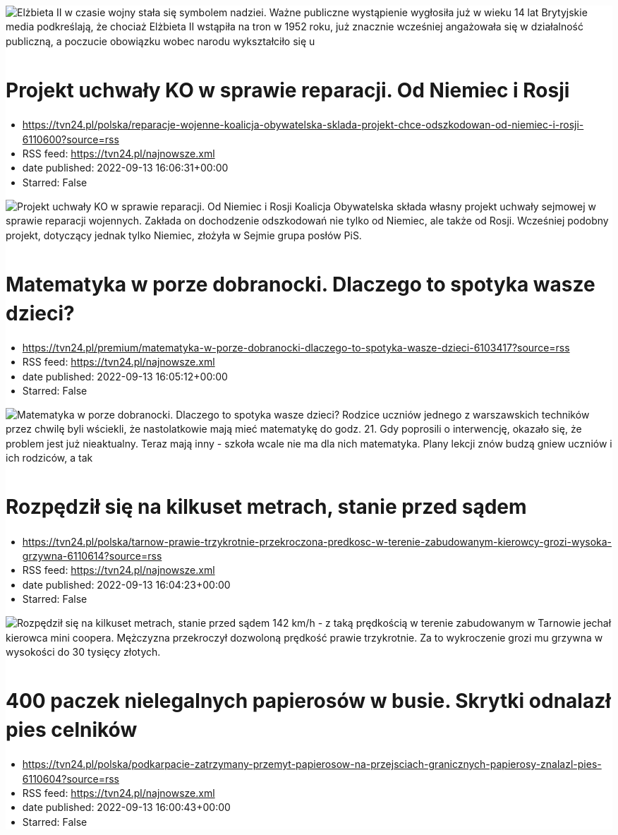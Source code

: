 <img alt="Elżbieta II w czasie wojny stała się symbolem nadziei. Ważne publiczne wystąpienie wygłosiła już w wieku 14 lat" src="https://tvn24.pl/najnowsze/cdn-zdjecie-xl1jsl-ksiezniczka-elzbieta-i-ksiezniczka-w-czasie-nagrywania-wystapienia-radiowego-1940-rok-6110543/alternates/LANDSCAPE_1280" />
    Brytyjskie media podkreślają, że chociaż Elżbieta II wstąpiła na tron w 1952 roku, już znacznie wcześniej angażowała się w działalność publiczną, a poczucie obowiązku wobec narodu wykształciło się u

# Projekt uchwały KO w sprawie reparacji. Od Niemiec i Rosji
 - https://tvn24.pl/polska/reparacje-wojenne-koalicja-obywatelska-sklada-projekt-chce-odszkodowan-od-niemiec-i-rosji-6110600?source=rss
 - RSS feed: https://tvn24.pl/najnowsze.xml
 - date published: 2022-09-13 16:06:31+00:00
 - Starred: False

<img alt="Projekt uchwały KO w sprawie reparacji. Od Niemiec i Rosji" src="https://tvn24.pl/najnowsze/cdn-zdjecie-canbz5-projekt-uchwaly-ko-6110640/alternates/LANDSCAPE_1280" />
    Koalicja Obywatelska składa własny projekt uchwały sejmowej w sprawie reparacji wojennych. Zakłada on dochodzenie odszkodowań nie tylko od Niemiec, ale także od Rosji. Wcześniej podobny projekt, dotyczący jednak tylko Niemiec, złożyła w Sejmie grupa posłów PiS.

# Matematyka w porze dobranocki. Dlaczego to spotyka wasze dzieci?
 - https://tvn24.pl/premium/matematyka-w-porze-dobranocki-dlaczego-to-spotyka-wasze-dzieci-6103417?source=rss
 - RSS feed: https://tvn24.pl/najnowsze.xml
 - date published: 2022-09-13 16:05:12+00:00
 - Starred: False

<img alt="Matematyka w porze dobranocki. Dlaczego to spotyka wasze dzieci?" src="https://tvn24.pl/najnowsze/cdn-zdjecie-70no9u-lekcje-1-6103551/alternates/LANDSCAPE_1280" />
    Rodzice uczniów jednego z warszawskich techników przez chwilę byli wściekli, że nastolatkowie mają mieć matematykę do godz. 21. Gdy poprosili o interwencję, okazało się, że problem jest już nieaktualny. Teraz mają inny - szkoła wcale nie ma dla nich matematyka. Plany lekcji znów budzą gniew uczniów i ich rodziców, a tak 

# Rozpędził się na kilkuset metrach, stanie przed sądem
 - https://tvn24.pl/polska/tarnow-prawie-trzykrotnie-przekroczona-predkosc-w-terenie-zabudowanym-kierowcy-grozi-wysoka-grzywna-6110614?source=rss
 - RSS feed: https://tvn24.pl/najnowsze.xml
 - date published: 2022-09-13 16:04:23+00:00
 - Starred: False

<img alt="Rozpędził się na kilkuset metrach, stanie przed sądem" src="https://tvn24.pl/najnowsze/cdn-zdjecie-d0jiba-kierowca-jechal-z-predkoscia-142-kilometrow-na-godzine-w-terenie-zabudowanym-6110598/alternates/LANDSCAPE_1280" />
    142 km/h - z taką prędkością w terenie zabudowanym w Tarnowie jechał kierowca mini coopera. Mężczyzna przekroczył dozwoloną prędkość prawie trzykrotnie. Za to wykroczenie grozi mu grzywna w wysokości do 30 tysięcy złotych.

# 400 paczek nielegalnych papierosów w busie. Skrytki odnalazł pies celników
 - https://tvn24.pl/polska/podkarpacie-zatrzymany-przemyt-papierosow-na-przejsciach-granicznych-papierosy-znalazl-pies-6110604?source=rss
 - RSS feed: https://tvn24.pl/najnowsze.xml
 - date published: 2022-09-13 16:00:43+00:00
 - Starred: False

